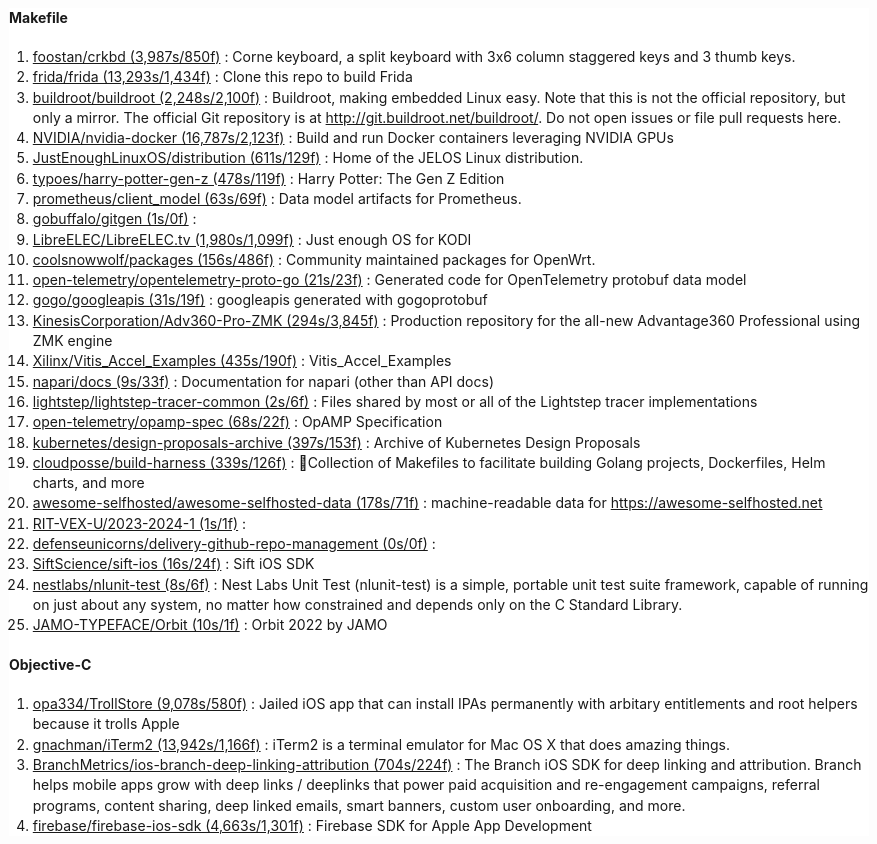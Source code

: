 #### Makefile
1. [foostan/crkbd (3,987s/850f)](https://github.com/foostan/crkbd) : Corne keyboard, a split keyboard with 3x6 column staggered keys and 3 thumb keys.
2. [frida/frida (13,293s/1,434f)](https://github.com/frida/frida) : Clone this repo to build Frida
3. [buildroot/buildroot (2,248s/2,100f)](https://github.com/buildroot/buildroot) : Buildroot, making embedded Linux easy. Note that this is not the official repository, but only a mirror. The official Git repository is at http://git.buildroot.net/buildroot/. Do not open issues or file pull requests here.
4. [NVIDIA/nvidia-docker (16,787s/2,123f)](https://github.com/NVIDIA/nvidia-docker) : Build and run Docker containers leveraging NVIDIA GPUs
5. [JustEnoughLinuxOS/distribution (611s/129f)](https://github.com/JustEnoughLinuxOS/distribution) : Home of the JELOS Linux distribution.
6. [typoes/harry-potter-gen-z (478s/119f)](https://github.com/typoes/harry-potter-gen-z) : Harry Potter: The Gen Z Edition
7. [prometheus/client_model (63s/69f)](https://github.com/prometheus/client_model) : Data model artifacts for Prometheus.
8. [gobuffalo/gitgen (1s/0f)](https://github.com/gobuffalo/gitgen) : 
9. [LibreELEC/LibreELEC.tv (1,980s/1,099f)](https://github.com/LibreELEC/LibreELEC.tv) : Just enough OS for KODI
10. [coolsnowwolf/packages (156s/486f)](https://github.com/coolsnowwolf/packages) : Community maintained packages for OpenWrt.
11. [open-telemetry/opentelemetry-proto-go (21s/23f)](https://github.com/open-telemetry/opentelemetry-proto-go) : Generated code for OpenTelemetry protobuf data model
12. [gogo/googleapis (31s/19f)](https://github.com/gogo/googleapis) : googleapis generated with gogoprotobuf
13. [KinesisCorporation/Adv360-Pro-ZMK (294s/3,845f)](https://github.com/KinesisCorporation/Adv360-Pro-ZMK) : Production repository for the all-new Advantage360 Professional using ZMK engine
14. [Xilinx/Vitis_Accel_Examples (435s/190f)](https://github.com/Xilinx/Vitis_Accel_Examples) : Vitis_Accel_Examples
15. [napari/docs (9s/33f)](https://github.com/napari/docs) : Documentation for napari (other than API docs)
16. [lightstep/lightstep-tracer-common (2s/6f)](https://github.com/lightstep/lightstep-tracer-common) : Files shared by most or all of the Lightstep tracer implementations
17. [open-telemetry/opamp-spec (68s/22f)](https://github.com/open-telemetry/opamp-spec) : OpAMP Specification
18. [kubernetes/design-proposals-archive (397s/153f)](https://github.com/kubernetes/design-proposals-archive) : Archive of Kubernetes Design Proposals
19. [cloudposse/build-harness (339s/126f)](https://github.com/cloudposse/build-harness) : 🤖Collection of Makefiles to facilitate building Golang projects, Dockerfiles, Helm charts, and more
20. [awesome-selfhosted/awesome-selfhosted-data (178s/71f)](https://github.com/awesome-selfhosted/awesome-selfhosted-data) : machine-readable data for https://awesome-selfhosted.net
21. [RIT-VEX-U/2023-2024-1 (1s/1f)](https://github.com/RIT-VEX-U/2023-2024-1) : 
22. [defenseunicorns/delivery-github-repo-management (0s/0f)](https://github.com/defenseunicorns/delivery-github-repo-management) : 
23. [SiftScience/sift-ios (16s/24f)](https://github.com/SiftScience/sift-ios) : Sift iOS SDK
24. [nestlabs/nlunit-test (8s/6f)](https://github.com/nestlabs/nlunit-test) : Nest Labs Unit Test (nlunit-test) is a simple, portable unit test suite framework, capable of running on just about any system, no matter how constrained and depends only on the C Standard Library.
25. [JAMO-TYPEFACE/Orbit (10s/1f)](https://github.com/JAMO-TYPEFACE/Orbit) : Orbit 2022 by JAMO

#### Objective-C
1. [opa334/TrollStore (9,078s/580f)](https://github.com/opa334/TrollStore) : Jailed iOS app that can install IPAs permanently with arbitary entitlements and root helpers because it trolls Apple
2. [gnachman/iTerm2 (13,942s/1,166f)](https://github.com/gnachman/iTerm2) : iTerm2 is a terminal emulator for Mac OS X that does amazing things.
3. [BranchMetrics/ios-branch-deep-linking-attribution (704s/224f)](https://github.com/BranchMetrics/ios-branch-deep-linking-attribution) : The Branch iOS SDK for deep linking and attribution. Branch helps mobile apps grow with deep links / deeplinks that power paid acquisition and re-engagement campaigns, referral programs, content sharing, deep linked emails, smart banners, custom user onboarding, and more.
4. [firebase/firebase-ios-sdk (4,663s/1,301f)](https://github.com/firebase/firebase-ios-sdk) : Firebase SDK for Apple App Development